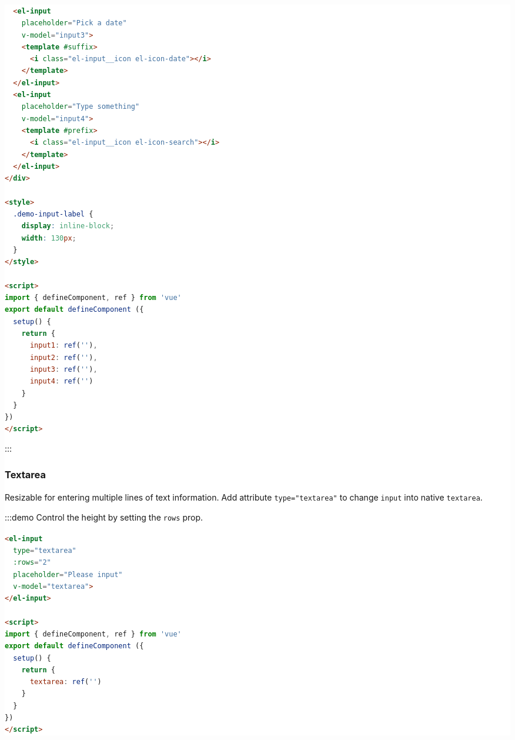 ```html
  <el-input
    placeholder="Pick a date"
    v-model="input3">
    <template #suffix>
      <i class="el-input__icon el-icon-date"></i>
    </template>
  </el-input>
  <el-input
    placeholder="Type something"
    v-model="input4">
    <template #prefix>
      <i class="el-input__icon el-icon-search"></i>
    </template>
  </el-input>
</div>

<style>
  .demo-input-label {
    display: inline-block;
    width: 130px;
  }
</style>

<script>
import { defineComponent, ref } from 'vue'
export default defineComponent ({
  setup() {
    return {
      input1: ref(''),
      input2: ref(''),
      input3: ref(''),
      input4: ref('')
    }
  }
})
</script>
```
:::

### Textarea

Resizable for entering multiple lines of text information. Add attribute `type="textarea"` to change `input` into native `textarea`.

:::demo Control the height by setting the `rows` prop.

```html
<el-input
  type="textarea"
  :rows="2"
  placeholder="Please input"
  v-model="textarea">
</el-input>

<script>
import { defineComponent, ref } from 'vue'
export default defineComponent ({
  setup() {
    return {
      textarea: ref('')
    }
  }
})
</script>
```